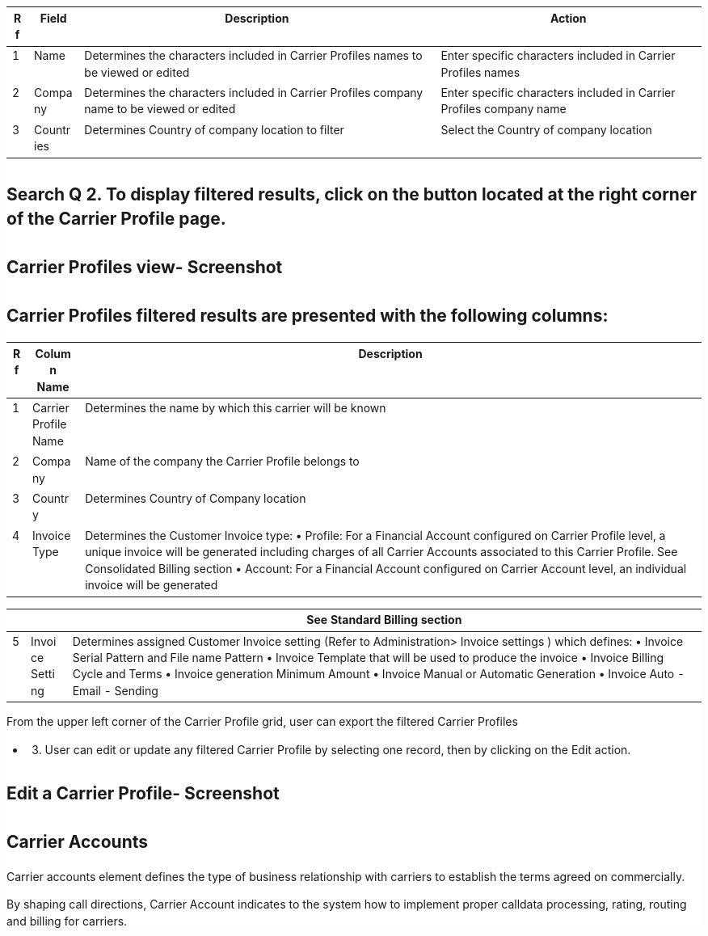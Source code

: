 

|   Rf | Field     | Description                                                                                  | Action                                                               |
|------|-----------|----------------------------------------------------------------------------------------------|----------------------------------------------------------------------|
|    1 | Name      | Determines the characters included in  Carrier Profiles names to be viewed or  edited        | Enter specific characters included in Carrier  Profiles names        |
|    2 | Company   | Determines the characters included in  Carrier Profiles company name to be  viewed or edited | Enter specific characters included in Carrier  Profiles company name |
|    3 | Countries | Determines Country of company  location to filter                                            | Select the Country of company location                               |

## Search Q 2. To display filtered results, click on the button located at the right corner of the Carrier Profile page.

## Carrier Profiles view- Screenshot



## Carrier Profiles filtered results are presented with the following columns:

|   Rf | Column Name          | Description                                                                                                                                                                                                                                                                                                                                                                           |
|------|----------------------|---------------------------------------------------------------------------------------------------------------------------------------------------------------------------------------------------------------------------------------------------------------------------------------------------------------------------------------------------------------------------------------|
|    1 | Carrier Profile Name | Determines the name by which this carrier will be known                                                                                                                                                                                                                                                                                                                               |
|    2 | Company              | Name of the company the Carrier Profile belongs to                                                                                                                                                                                                                                                                                                                                    |
|    3 | Country              | Determines Country of Company location                                                                                                                                                                                                                                                                                                                                                |
|    4 | Invoice Type         | Determines the Customer Invoice type: •  Profile: For a Financial Account configured on Carrier Profile level, a unique  invoice will be generated including charges of all Carrier Accounts associated  to this Carrier Profile.  See Consolidated Billing section •  Account: For a Financial Account configured on Carrier Account level, an  individual invoice will be generated |



|    |                 | See Standard Billing section                                                                                                                                                                                                                                                                                                                                                |
|----|-----------------|-----------------------------------------------------------------------------------------------------------------------------------------------------------------------------------------------------------------------------------------------------------------------------------------------------------------------------------------------------------------------------|
|  5 | Invoice Setting | Determines assigned Customer Invoice setting (Refer to Administration> Invoice  settings ) which defines: •  Invoice Serial Pattern and File name Pattern  •  Invoice Template that will be used to produce the invoice •  Invoice Billing Cycle and Terms •  Invoice generation Minimum Amount •  Invoice Manual or Automatic Generation •  Invoice Auto - Email - Sending |

From the upper left corner of the Carrier Profile grid, user can export the filtered Carrier Profiles



- 3. User can edit or update any filtered Carrier Profile by selecting one record, then by clicking on the Edit action.

## Edit a Carrier Profile- Screenshot



## Carrier Accounts

Carrier accounts element defines the type of business relationship with carriers to establish the terms agreed on commercially.

By shaping call directions, Carrier Account indicates to the system how to implement proper calldata processing, rating, routing and billing for carriers.
